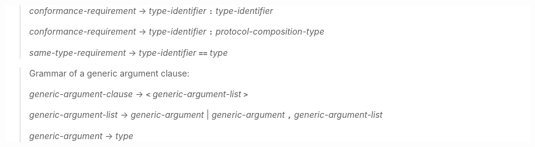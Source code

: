 > *conformance-requirement* → *type-identifier* **`:`** *type-identifier*
>
> *conformance-requirement* → *type-identifier* **`:`** *protocol-composition-type*
>
> *same-type-requirement* → *type-identifier* **`==`** *type*

> Grammar of a generic argument clause:
>
> *generic-argument-clause* → **`<`** *generic-argument-list* **`>`**
>
> *generic-argument-list* → *generic-argument* | *generic-argument* **`,`** *generic-argument-list*
>
> *generic-argument* → *type*


